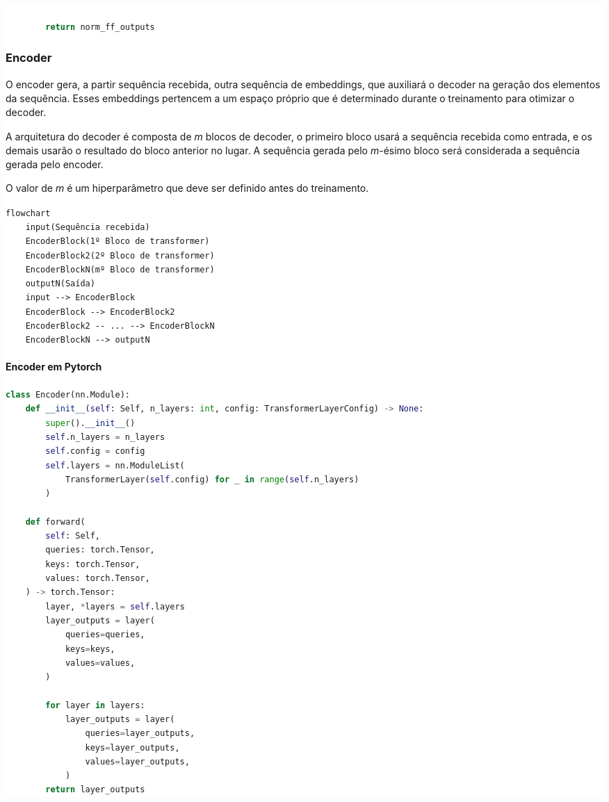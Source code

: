 ```python

        return norm_ff_outputs
```

### Encoder

O encoder gera, a partir sequência recebida, outra sequência de embeddings, que auxiliará o decoder na geração dos elementos da sequência. Esses embeddings pertencem a um espaço próprio que é determinado durante o treinamento para otimizar o decoder.

A arquitetura do decoder é composta de $m$ blocos de decoder, o primeiro bloco usará a sequência recebida como entrada, e os demais usarão o resultado do bloco anterior no lugar. A sequência gerada pelo $m$-ésimo bloco será considerada a sequência gerada pelo encoder.

O valor de $m$ é um hiperparâmetro que deve ser definido antes do treinamento.

```mermaid
flowchart
    input(Sequência recebida)
    EncoderBlock(1º Bloco de transformer)
    EncoderBlock2(2º Bloco de transformer)
    EncoderBlockN(mº Bloco de transformer)
    outputN(Saída)
    input --> EncoderBlock
    EncoderBlock --> EncoderBlock2
    EncoderBlock2 -- ... --> EncoderBlockN
    EncoderBlockN --> outputN
```

#### Encoder em Pytorch

```python
class Encoder(nn.Module):
    def __init__(self: Self, n_layers: int, config: TransformerLayerConfig) -> None:
        super().__init__()
        self.n_layers = n_layers
        self.config = config
        self.layers = nn.ModuleList(
            TransformerLayer(self.config) for _ in range(self.n_layers)
        )

    def forward(
        self: Self,
        queries: torch.Tensor,
        keys: torch.Tensor,
        values: torch.Tensor,
    ) -> torch.Tensor:
        layer, *layers = self.layers
        layer_outputs = layer(
            queries=queries,
            keys=keys,
            values=values,
        )

        for layer in layers:
            layer_outputs = layer(
                queries=layer_outputs,
                keys=layer_outputs,
                values=layer_outputs,
            )
        return layer_outputs
```
